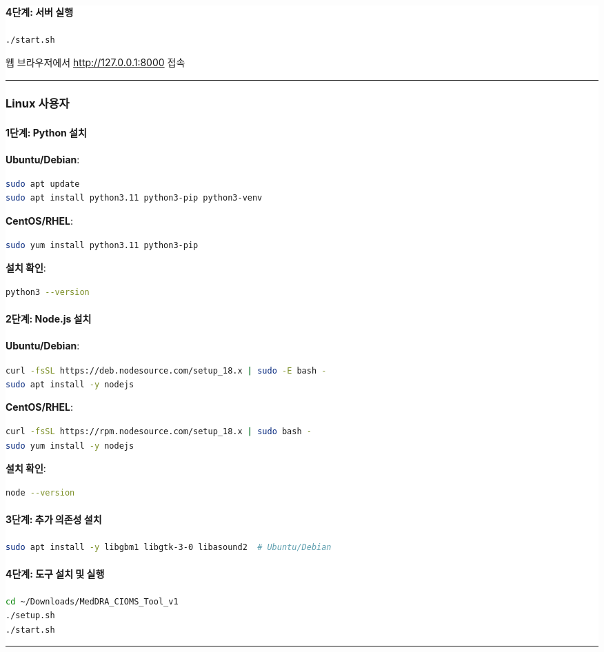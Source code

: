 #### 4단계: 서버 실행
```bash
./start.sh
```
웹 브라우저에서 http://127.0.0.1:8000 접속

---

### Linux 사용자

#### 1단계: Python 설치
**Ubuntu/Debian**:
```bash
sudo apt update
sudo apt install python3.11 python3-pip python3-venv
```

**CentOS/RHEL**:
```bash
sudo yum install python3.11 python3-pip
```

**설치 확인**:
```bash
python3 --version
```

#### 2단계: Node.js 설치
**Ubuntu/Debian**:
```bash
curl -fsSL https://deb.nodesource.com/setup_18.x | sudo -E bash -
sudo apt install -y nodejs
```

**CentOS/RHEL**:
```bash
curl -fsSL https://rpm.nodesource.com/setup_18.x | sudo bash -
sudo yum install -y nodejs
```

**설치 확인**:
```bash
node --version
```

#### 3단계: 추가 의존성 설치
```bash
sudo apt install -y libgbm1 libgtk-3-0 libasound2  # Ubuntu/Debian
```

#### 4단계: 도구 설치 및 실행
```bash
cd ~/Downloads/MedDRA_CIOMS_Tool_v1
./setup.sh
./start.sh
```

---